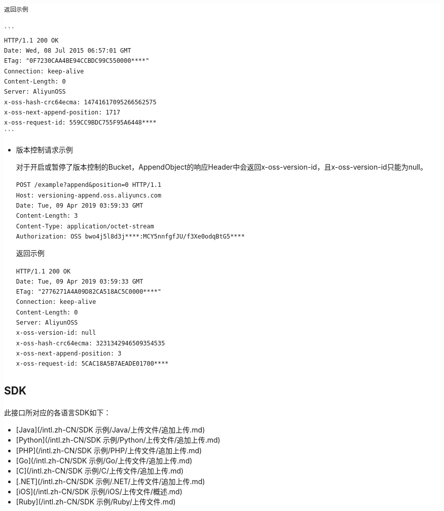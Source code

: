     返回示例

    ```
    HTTP/1.1 200 OK
    Date: Wed, 08 Jul 2015 06:57:01 GMT
    ETag: "0F7230CAA4BE94CCBDC99C550000****"
    Connection: keep-alive
    Content-Length: 0  
    Server: AliyunOSS
    x-oss-hash-crc64ecma: 14741617095266562575
    x-oss-next-append-position: 1717
    x-oss-request-id: 559CC9BDC755F95A6448****
    ```

-   版本控制请求示例

    对于开启或暂停了版本控制的Bucket，AppendObject的响应Header中会返回x-oss-version-id，且x-oss-version-id只能为null。

    ```
    POST /example?append&position=0 HTTP/1.1 
    Host: versioning-append.oss.aliyuncs.com 
    Date: Tue, 09 Apr 2019 03:59:33 GMT
    Content-Length: 3
    Content-Type: application/octet-stream
    Authorization: OSS bwo4j5l8d3j****:MCY5nnfgfJU/f3Xe0odqBtG5****
    ```

    返回示例

    ```
    HTTP/1.1 200 OK
    Date: Tue, 09 Apr 2019 03:59:33 GMT
    ETag: "2776271A4A09D82CA518AC5C0000****"
    Connection: keep-alive
    Content-Length: 0  
    Server: AliyunOSS
    x-oss-version-id: null
    x-oss-hash-crc64ecma: 3231342946509354535
    x-oss-next-append-position: 3
    x-oss-request-id: 5CAC18A5B7AEADE01700****
    ```


## SDK

此接口所对应的各语言SDK如下：

-   [Java](/intl.zh-CN/SDK 示例/Java/上传文件/追加上传.md)
-   [Python](/intl.zh-CN/SDK 示例/Python/上传文件/追加上传.md)
-   [PHP](/intl.zh-CN/SDK 示例/PHP/上传文件/追加上传.md)
-   [Go](/intl.zh-CN/SDK 示例/Go/上传文件/追加上传.md)
-   [C](/intl.zh-CN/SDK 示例/C/上传文件/追加上传.md)
-   [.NET](/intl.zh-CN/SDK 示例/.NET/上传文件/追加上传.md)
-   [iOS](/intl.zh-CN/SDK 示例/iOS/上传文件/概述.md)
-   [Ruby](/intl.zh-CN/SDK 示例/Ruby/上传文件.md)
